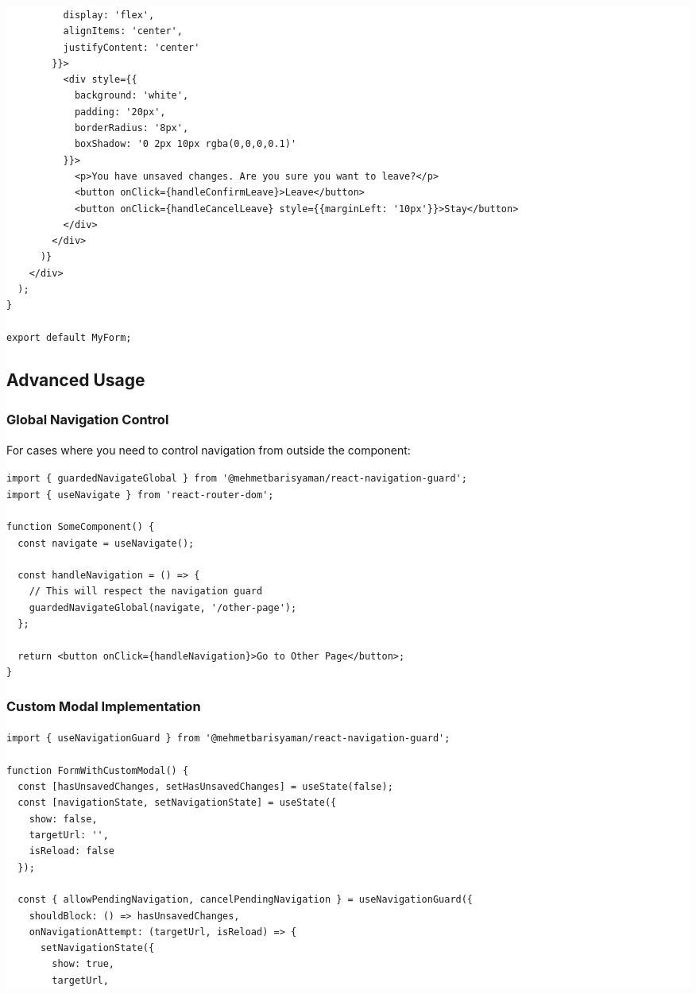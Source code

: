 ```tsx
          display: 'flex',
          alignItems: 'center',
          justifyContent: 'center'
        }}>
          <div style={{
            background: 'white',
            padding: '20px',
            borderRadius: '8px',
            boxShadow: '0 2px 10px rgba(0,0,0,0.1)'
          }}>
            <p>You have unsaved changes. Are you sure you want to leave?</p>
            <button onClick={handleConfirmLeave}>Leave</button>
            <button onClick={handleCancelLeave} style={{marginLeft: '10px'}}>Stay</button>
          </div>
        </div>
      )}
    </div>
  );
}

export default MyForm;
```

## Advanced Usage

### Global Navigation Control

For cases where you need to control navigation from outside the component:

```tsx
import { guardedNavigateGlobal } from '@mehmetbarisyaman/react-navigation-guard';
import { useNavigate } from 'react-router-dom';

function SomeComponent() {
  const navigate = useNavigate();
  
  const handleNavigation = () => {
    // This will respect the navigation guard
    guardedNavigateGlobal(navigate, '/other-page');
  };
  
  return <button onClick={handleNavigation}>Go to Other Page</button>;
}
```

### Custom Modal Implementation

```tsx
import { useNavigationGuard } from '@mehmetbarisyaman/react-navigation-guard';

function FormWithCustomModal() {
  const [hasUnsavedChanges, setHasUnsavedChanges] = useState(false);
  const [navigationState, setNavigationState] = useState({
    show: false,
    targetUrl: '',
    isReload: false
  });

  const { allowPendingNavigation, cancelPendingNavigation } = useNavigationGuard({
    shouldBlock: () => hasUnsavedChanges,
    onNavigationAttempt: (targetUrl, isReload) => {
      setNavigationState({
        show: true,
        targetUrl,
```